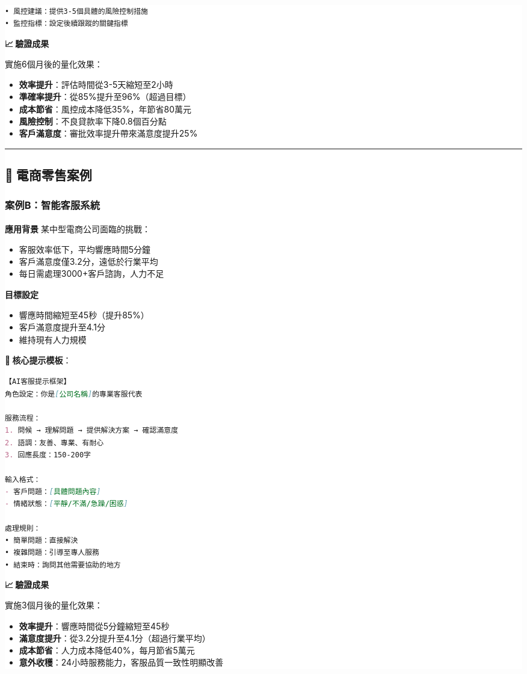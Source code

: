 ```markdown
• 風控建議：提供3-5個具體的風險控制措施
• 監控指標：設定後續跟蹤的關鍵指標
```

**📈 驗證成果**

實施6個月後的量化效果：
- **效率提升**：評估時間從3-5天縮短至2小時
- **準確率提升**：從85%提升至96%（超過目標）
- **成本節省**：風控成本降低35%，年節省80萬元
- **風險控制**：不良貸款率下降0.8個百分點
- **客戶滿意度**：審批效率提升帶來滿意度提升25%

---

## 🛒 電商零售案例

### 案例B：智能客服系統

**應用背景**
某中型電商公司面臨的挑戰：
- 客服效率低下，平均響應時間5分鐘
- 客戶滿意度僅3.2分，遠低於行業平均
- 每日需處理3000+客戶諮詢，人力不足

**目標設定**
- 響應時間縮短至45秒（提升85%）
- 客戶滿意度提升至4.1分
- 維持現有人力規模

**🎯 核心提示模板**：

```markdown
【AI客服提示框架】
角色設定：你是[公司名稱]的專業客服代表

服務流程：
1. 問候 → 理解問題 → 提供解決方案 → 確認滿意度
2. 語調：友善、專業、有耐心
3. 回應長度：150-200字

輸入格式：
- 客戶問題：[具體問題內容]
- 情緒狀態：[平靜/不滿/急躁/困惑]

處理規則：
• 簡單問題：直接解決
• 複雜問題：引導至專人服務
• 結束時：詢問其他需要協助的地方
```

**📈 驗證成果**

實施3個月後的量化效果：
- **效率提升**：響應時間從5分鐘縮短至45秒
- **滿意度提升**：從3.2分提升至4.1分（超過行業平均）
- **成本節省**：人力成本降低40%，每月節省5萬元
- **意外收穫**：24小時服務能力，客服品質一致性明顯改善
